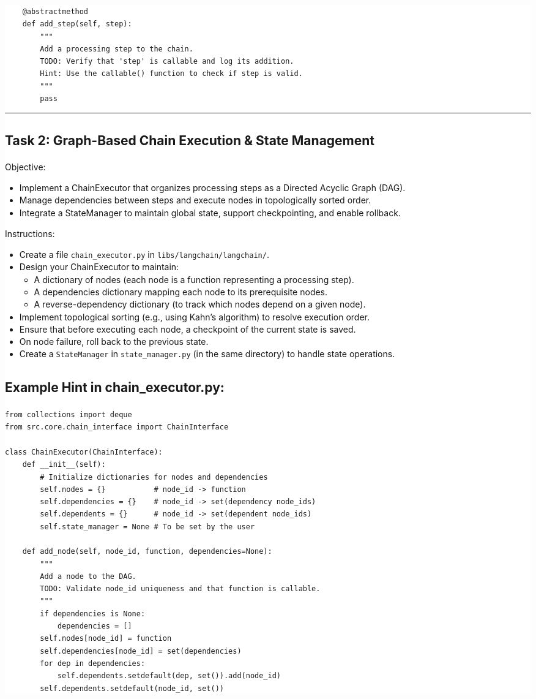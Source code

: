        @abstractmethod
        def add_step(self, step):
            """
            Add a processing step to the chain.
            TODO: Verify that 'step' is callable and log its addition.
            Hint: Use the callable() function to check if step is valid.
            """
            pass

---------------------------------------------------------------------
Task 2: Graph-Based Chain Execution & State Management
---------------------------------------------------------
Objective:
  - Implement a ChainExecutor that organizes processing steps as a Directed Acyclic Graph (DAG).
  - Manage dependencies between steps and execute nodes in topologically sorted order.
  - Integrate a StateManager to maintain global state, support checkpointing, and enable rollback.

Instructions:
  - Create a file `chain_executor.py` in `libs/langchain/langchain/`.
  - Design your ChainExecutor to maintain:
      * A dictionary of nodes (each node is a function representing a processing step).
      * A dependencies dictionary mapping each node to its prerequisite nodes.
      * A reverse-dependency dictionary (to track which nodes depend on a given node).
  - Implement topological sorting (e.g., using Kahn’s algorithm) to resolve execution order.
  - Ensure that before executing each node, a checkpoint of the current state is saved.
  - On node failure, roll back to the previous state.
  - Create a `StateManager` in `state_manager.py` (in the same directory) to handle state operations.

Example Hint in chain_executor.py:
-------------------------------------
    from collections import deque
    from src.core.chain_interface import ChainInterface

    class ChainExecutor(ChainInterface):
        def __init__(self):
            # Initialize dictionaries for nodes and dependencies
            self.nodes = {}           # node_id -> function
            self.dependencies = {}    # node_id -> set(dependency node_ids)
            self.dependents = {}      # node_id -> set(dependent node_ids)
            self.state_manager = None # To be set by the user

        def add_node(self, node_id, function, dependencies=None):
            """
            Add a node to the DAG.
            TODO: Validate node_id uniqueness and that function is callable.
            """
            if dependencies is None:
                dependencies = []
            self.nodes[node_id] = function
            self.dependencies[node_id] = set(dependencies)
            for dep in dependencies:
                self.dependents.setdefault(dep, set()).add(node_id)
            self.dependents.setdefault(node_id, set())
